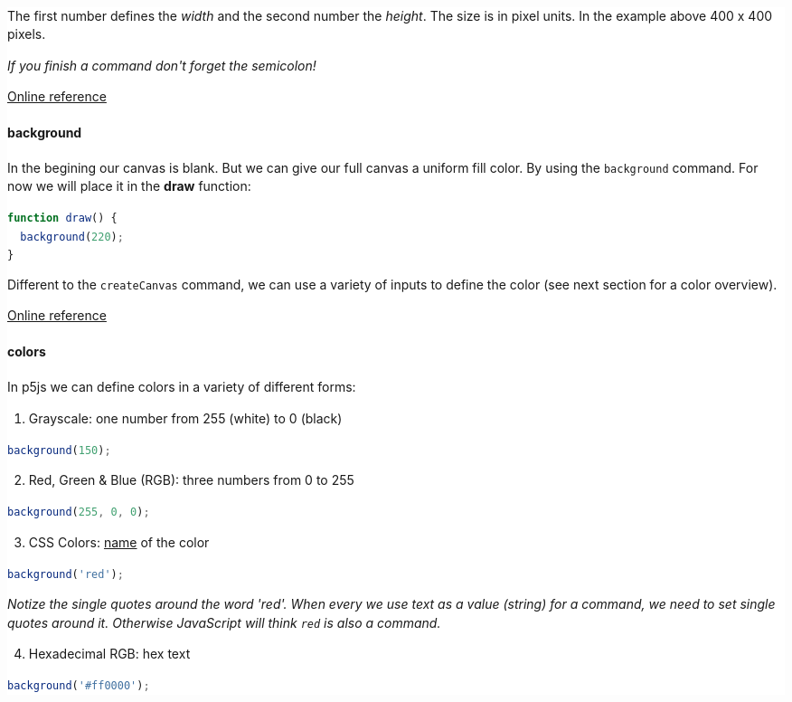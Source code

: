 The first number defines the *width* and the second number the *height*. The size is in pixel units. In the example above 400 x 400 pixels.

*If you finish a command don't forget the semicolon!*

[Online reference](https://p5js.org/reference/#/p5/createCanvas)

#### background

<video width="1920" height="1080" style="max-width:100%; height: auto;" controls>
  <source src="https://fhp-video-hosting.s3.eu-central-1.amazonaws.com/02-basics/background.mp4" type="video/mp4">
  Your browser does not support the video tag.
</video>

In the begining our canvas is blank. But we can give our full canvas a uniform fill color. By using the `background` command. For now we will place it in the **draw** function:

```js
function draw() {
  background(220);
}
```

Different to the `createCanvas` command, we can use a variety of inputs to define the color (see next section for a color overview).

[Online reference](https://p5js.org/reference/#/p5/background)

#### colors

<video width="1920" height="1080" style="max-width:100%; height: auto;" controls>
  <source src="https://fhp-video-hosting.s3.eu-central-1.amazonaws.com/02-basics/colors.mp4" type="video/mp4">
  Your browser does not support the video tag.
</video>

In p5js we can define colors in a variety of different forms:

1. Grayscale: one number from 255 (white) to 0 (black)
```js
background(150);
```

2. Red, Green & Blue (RGB): three numbers from 0 to 255
```js
background(255, 0, 0);
```

3. CSS Colors: [name](https://www.w3.org/wiki/CSS/Properties/color/keywords) of the color
```js
background('red');
```
*Notize the single quotes around the word 'red'. When every we use text as a value (string) for a command, we need to set single quotes around it. Otherwise JavaScript will think `red` is also a command.*

4. Hexadecimal RGB: hex text
```js
background('#ff0000');
```
